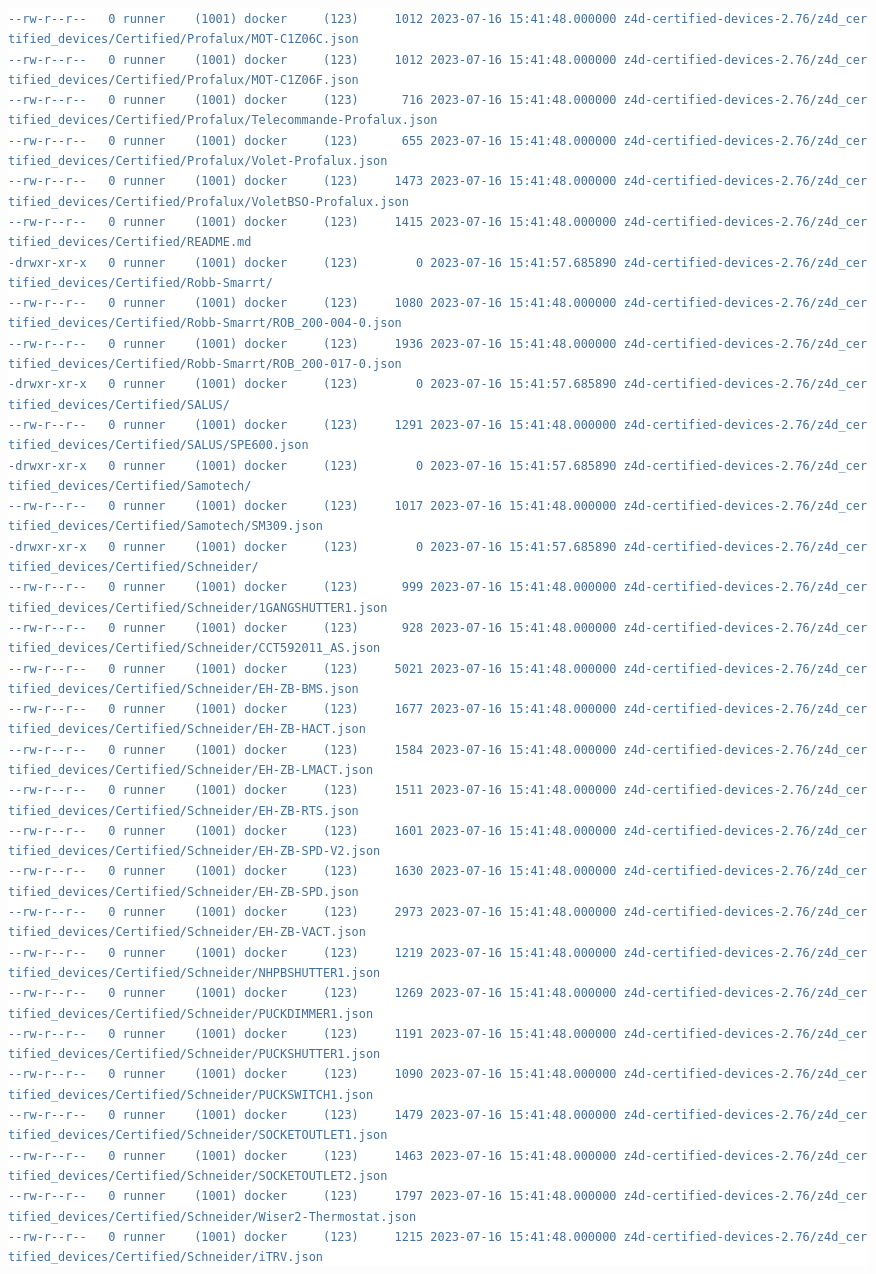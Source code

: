 ```diff
--rw-r--r--   0 runner    (1001) docker     (123)     1012 2023-07-16 15:41:48.000000 z4d-certified-devices-2.76/z4d_certified_devices/Certified/Profalux/MOT-C1Z06C.json
--rw-r--r--   0 runner    (1001) docker     (123)     1012 2023-07-16 15:41:48.000000 z4d-certified-devices-2.76/z4d_certified_devices/Certified/Profalux/MOT-C1Z06F.json
--rw-r--r--   0 runner    (1001) docker     (123)      716 2023-07-16 15:41:48.000000 z4d-certified-devices-2.76/z4d_certified_devices/Certified/Profalux/Telecommande-Profalux.json
--rw-r--r--   0 runner    (1001) docker     (123)      655 2023-07-16 15:41:48.000000 z4d-certified-devices-2.76/z4d_certified_devices/Certified/Profalux/Volet-Profalux.json
--rw-r--r--   0 runner    (1001) docker     (123)     1473 2023-07-16 15:41:48.000000 z4d-certified-devices-2.76/z4d_certified_devices/Certified/Profalux/VoletBSO-Profalux.json
--rw-r--r--   0 runner    (1001) docker     (123)     1415 2023-07-16 15:41:48.000000 z4d-certified-devices-2.76/z4d_certified_devices/Certified/README.md
-drwxr-xr-x   0 runner    (1001) docker     (123)        0 2023-07-16 15:41:57.685890 z4d-certified-devices-2.76/z4d_certified_devices/Certified/Robb-Smarrt/
--rw-r--r--   0 runner    (1001) docker     (123)     1080 2023-07-16 15:41:48.000000 z4d-certified-devices-2.76/z4d_certified_devices/Certified/Robb-Smarrt/ROB_200-004-0.json
--rw-r--r--   0 runner    (1001) docker     (123)     1936 2023-07-16 15:41:48.000000 z4d-certified-devices-2.76/z4d_certified_devices/Certified/Robb-Smarrt/ROB_200-017-0.json
-drwxr-xr-x   0 runner    (1001) docker     (123)        0 2023-07-16 15:41:57.685890 z4d-certified-devices-2.76/z4d_certified_devices/Certified/SALUS/
--rw-r--r--   0 runner    (1001) docker     (123)     1291 2023-07-16 15:41:48.000000 z4d-certified-devices-2.76/z4d_certified_devices/Certified/SALUS/SPE600.json
-drwxr-xr-x   0 runner    (1001) docker     (123)        0 2023-07-16 15:41:57.685890 z4d-certified-devices-2.76/z4d_certified_devices/Certified/Samotech/
--rw-r--r--   0 runner    (1001) docker     (123)     1017 2023-07-16 15:41:48.000000 z4d-certified-devices-2.76/z4d_certified_devices/Certified/Samotech/SM309.json
-drwxr-xr-x   0 runner    (1001) docker     (123)        0 2023-07-16 15:41:57.685890 z4d-certified-devices-2.76/z4d_certified_devices/Certified/Schneider/
--rw-r--r--   0 runner    (1001) docker     (123)      999 2023-07-16 15:41:48.000000 z4d-certified-devices-2.76/z4d_certified_devices/Certified/Schneider/1GANGSHUTTER1.json
--rw-r--r--   0 runner    (1001) docker     (123)      928 2023-07-16 15:41:48.000000 z4d-certified-devices-2.76/z4d_certified_devices/Certified/Schneider/CCT592011_AS.json
--rw-r--r--   0 runner    (1001) docker     (123)     5021 2023-07-16 15:41:48.000000 z4d-certified-devices-2.76/z4d_certified_devices/Certified/Schneider/EH-ZB-BMS.json
--rw-r--r--   0 runner    (1001) docker     (123)     1677 2023-07-16 15:41:48.000000 z4d-certified-devices-2.76/z4d_certified_devices/Certified/Schneider/EH-ZB-HACT.json
--rw-r--r--   0 runner    (1001) docker     (123)     1584 2023-07-16 15:41:48.000000 z4d-certified-devices-2.76/z4d_certified_devices/Certified/Schneider/EH-ZB-LMACT.json
--rw-r--r--   0 runner    (1001) docker     (123)     1511 2023-07-16 15:41:48.000000 z4d-certified-devices-2.76/z4d_certified_devices/Certified/Schneider/EH-ZB-RTS.json
--rw-r--r--   0 runner    (1001) docker     (123)     1601 2023-07-16 15:41:48.000000 z4d-certified-devices-2.76/z4d_certified_devices/Certified/Schneider/EH-ZB-SPD-V2.json
--rw-r--r--   0 runner    (1001) docker     (123)     1630 2023-07-16 15:41:48.000000 z4d-certified-devices-2.76/z4d_certified_devices/Certified/Schneider/EH-ZB-SPD.json
--rw-r--r--   0 runner    (1001) docker     (123)     2973 2023-07-16 15:41:48.000000 z4d-certified-devices-2.76/z4d_certified_devices/Certified/Schneider/EH-ZB-VACT.json
--rw-r--r--   0 runner    (1001) docker     (123)     1219 2023-07-16 15:41:48.000000 z4d-certified-devices-2.76/z4d_certified_devices/Certified/Schneider/NHPBSHUTTER1.json
--rw-r--r--   0 runner    (1001) docker     (123)     1269 2023-07-16 15:41:48.000000 z4d-certified-devices-2.76/z4d_certified_devices/Certified/Schneider/PUCKDIMMER1.json
--rw-r--r--   0 runner    (1001) docker     (123)     1191 2023-07-16 15:41:48.000000 z4d-certified-devices-2.76/z4d_certified_devices/Certified/Schneider/PUCKSHUTTER1.json
--rw-r--r--   0 runner    (1001) docker     (123)     1090 2023-07-16 15:41:48.000000 z4d-certified-devices-2.76/z4d_certified_devices/Certified/Schneider/PUCKSWITCH1.json
--rw-r--r--   0 runner    (1001) docker     (123)     1479 2023-07-16 15:41:48.000000 z4d-certified-devices-2.76/z4d_certified_devices/Certified/Schneider/SOCKETOUTLET1.json
--rw-r--r--   0 runner    (1001) docker     (123)     1463 2023-07-16 15:41:48.000000 z4d-certified-devices-2.76/z4d_certified_devices/Certified/Schneider/SOCKETOUTLET2.json
--rw-r--r--   0 runner    (1001) docker     (123)     1797 2023-07-16 15:41:48.000000 z4d-certified-devices-2.76/z4d_certified_devices/Certified/Schneider/Wiser2-Thermostat.json
--rw-r--r--   0 runner    (1001) docker     (123)     1215 2023-07-16 15:41:48.000000 z4d-certified-devices-2.76/z4d_certified_devices/Certified/Schneider/iTRV.json
```